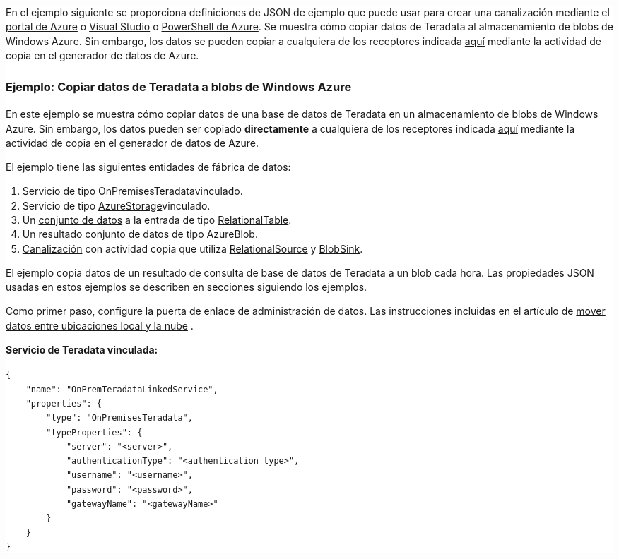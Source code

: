 En el ejemplo siguiente se proporciona definiciones de JSON de ejemplo que puede usar para crear una canalización mediante el [portal de Azure](data-factory-copy-activity-tutorial-using-azure-portal.md) o [Visual Studio](data-factory-copy-activity-tutorial-using-visual-studio.md) o [PowerShell de Azure](data-factory-copy-activity-tutorial-using-powershell.md). Se muestra cómo copiar datos de Teradata al almacenamiento de blobs de Windows Azure. Sin embargo, los datos se pueden copiar a cualquiera de los receptores indicada [aquí](data-factory-data-movement-activities.md#supported-data-stores) mediante la actividad de copia en el generador de datos de Azure.   

### <a name="sample-copy-data-from-teradata-to-azure-blob"></a>Ejemplo: Copiar datos de Teradata a blobs de Windows Azure

En este ejemplo se muestra cómo copiar datos de una base de datos de Teradata en un almacenamiento de blobs de Windows Azure. Sin embargo, los datos pueden ser copiado **directamente** a cualquiera de los receptores indicada [aquí](data-factory-data-movement-activities.md#supported-data-stores) mediante la actividad de copia en el generador de datos de Azure.  
 
El ejemplo tiene las siguientes entidades de fábrica de datos:

1.  Servicio de tipo [OnPremisesTeradata](data-factory-onprem-teradata-connector.md#teradata-linked-service-properties)vinculado.
2.  Servicio de tipo [AzureStorage](data-factory-azure-blob-connector.md#azure-storage-linked-service-properties)vinculado.
3.  Un [conjunto de datos](data-factory-create-datasets.md) a la entrada de tipo [RelationalTable](data-factory-onprem-teradata-connector.md#teradata-dataset-type-properties).
4.  Un resultado [conjunto de datos](data-factory-create-datasets.md) de tipo [AzureBlob](data-factory-azure-blob-connector.md#azure-blob-dataset-type-properties). 
4.  [Canalización](data-factory-create-pipelines.md) con actividad copia que utiliza [RelationalSource](data-factory-onprem-teradata-connector.md#teradata-copy-activity-type-properties) y [BlobSink](data-factory-azure-blob-connector.md#azure-blob-copy-activity-type-properties).

El ejemplo copia datos de un resultado de consulta de base de datos de Teradata a un blob cada hora. Las propiedades JSON usadas en estos ejemplos se describen en secciones siguiendo los ejemplos. 

Como primer paso, configure la puerta de enlace de administración de datos. Las instrucciones incluidas en el artículo de [mover datos entre ubicaciones local y la nube](data-factory-move-data-between-onprem-and-cloud.md) .

**Servicio de Teradata vinculada:**

    {
        "name": "OnPremTeradataLinkedService",
        "properties": {
            "type": "OnPremisesTeradata",
            "typeProperties": {
                "server": "<server>",
                "authenticationType": "<authentication type>",
                "username": "<username>",
                "password": "<password>",
                "gatewayName": "<gatewayName>"
            }
        }
    }
